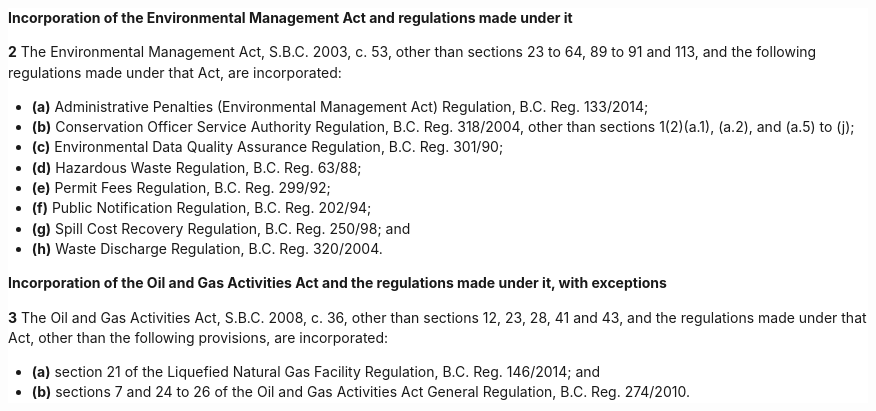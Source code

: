 

**Incorporation of the Environmental Management Act and regulations made under it**

**2** The Environmental Management Act, S.B.C. 2003, c. 53, other than sections 23 to 64, 89 to 91 and 113, and the following regulations made under that Act, are incorporated:
- **(a)** Administrative Penalties (Environmental Management Act) Regulation, B.C. Reg. 133/2014;
- **(b)** Conservation Officer Service Authority Regulation, B.C. Reg. 318/2004, other than sections 1(2)(a.1), (a.2), and (a.5) to (j);
- **(c)** Environmental Data Quality Assurance Regulation, B.C. Reg. 301/90;
- **(d)** Hazardous Waste Regulation, B.C. Reg. 63/88;
- **(e)** Permit Fees Regulation, B.C. Reg. 299/92;
- **(f)** Public Notification Regulation, B.C. Reg. 202/94;
- **(g)** Spill Cost Recovery Regulation, B.C. Reg. 250/98; and
- **(h)** Waste Discharge Regulation, B.C. Reg. 320/2004.



**Incorporation of the Oil and Gas Activities Act and the regulations made under it, with exceptions**

**3** The Oil and Gas Activities Act, S.B.C. 2008, c. 36, other than sections 12, 23, 28, 41 and 43, and the regulations made under that Act, other than the following provisions, are incorporated:
- **(a)** section 21 of the Liquefied Natural Gas Facility Regulation, B.C. Reg. 146/2014; and
- **(b)** sections 7 and 24 to 26 of the Oil and Gas Activities Act General Regulation, B.C. Reg. 274/2010.



